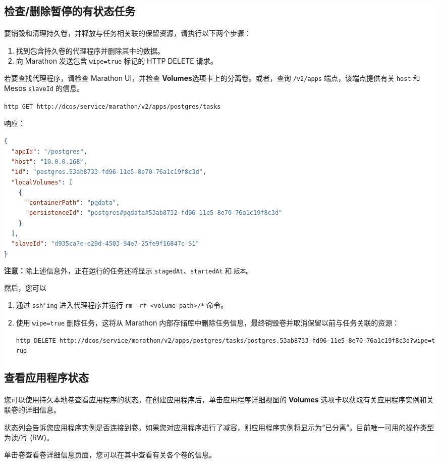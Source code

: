 ## 检查/删除暂停的有状态任务

要销毁和清理持久卷，并释放与任务相关联的保留资源，请执行以下两个步骤：

1. 找到包含持久卷的代理程序并删除其中的数据。
1. 向 Marathon 发送包含 `wipe=true` 标记的 HTTP DELETE 请求。

若要查找代理程序，请检查 Marathon UI，并检查 **Volumes**选项卡上的分离卷。或者，查询 `/v2/apps` 端点，该端点提供有关 `host` 和 Mesos `slaveId` 的信息。

```
http GET http://dcos/service/marathon/v2/apps/postgres/tasks
```

响应：

```json
{
  "appId": "/postgres",
  "host": "10.0.0.168",
  "id": "postgres.53ab8733-fd96-11e5-8e70-76a1c19f8c3d",
  "localVolumes": [
    {
      "containerPath": "pgdata",
      "persistenceId": "postgres#pgdata#53ab8732-fd96-11e5-8e70-76a1c19f8c3d"
    }
  ],
  "slaveId": "d935ca7e-e29d-4503-94e7-25fe9f16847c-S1"
}
```

<p class="message--note"><strong>注意：</strong>除上述信息外，正在运行的任务还将显示 <code>stagedAt</code>、<code>startedAt</code> 和 <code>版本</code>。</p>

然后，您可以

1. 通过 `ssh'ing` 进入代理程序并运行 `rm -rf <volume-path>/*` 命令。
1. 使用 `wipe=true` 删除任务，这将从 Marathon 内部存储库中删除任务信息，最终销毁卷并取消保留以前与任务关联的资源：

    ```
    http DELETE http://dcos/service/marathon/v2/apps/postgres/tasks/postgres.53ab8733-fd96-11e5-8e70-76a1c19f8c3d?wipe=true
    ```

## 查看应用程序状态

您可以使用持久本地卷查看应用程序的状态。在创建应用程序后，单击应用程序详细视图的 **Volumes** 选项卡以获取有关应用程序实例和关联卷的详细信息。

状态列会告诉您应用程序实例是否连接到卷。如果您对应用程序进行了减容，则应用程序实例将显示为“已分离”。目前唯一可用的操作类型为读/写 (RW)。

单击卷查看卷详细信息页面，您可以在其中查看有关各个卷的信息。
